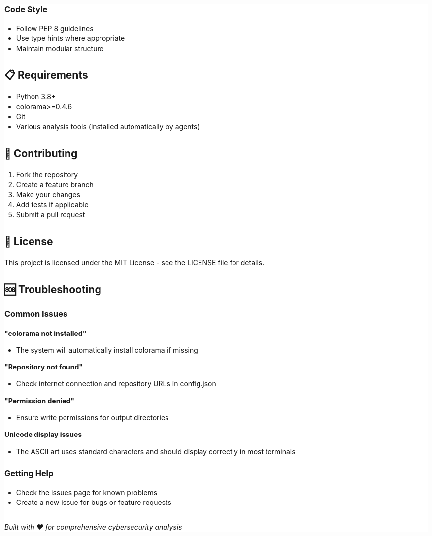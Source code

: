 ### Code Style

- Follow PEP 8 guidelines
- Use type hints where appropriate
- Maintain modular structure

## 📋 Requirements

- Python 3.8+
- colorama>=0.4.6
- Git
- Various analysis tools (installed automatically by agents)

## 🤝 Contributing

1. Fork the repository
2. Create a feature branch
3. Make your changes
4. Add tests if applicable
5. Submit a pull request

## 📄 License

This project is licensed under the MIT License - see the LICENSE file for details.

## 🆘 Troubleshooting

### Common Issues

**"colorama not installed"**
- The system will automatically install colorama if missing

**"Repository not found"**
- Check internet connection and repository URLs in config.json

**"Permission denied"**
- Ensure write permissions for output directories

**Unicode display issues**
- The ASCII art uses standard characters and should display correctly in most terminals

### Getting Help

- Check the issues page for known problems
- Create a new issue for bugs or feature requests

---

*Built with ❤️ for comprehensive cybersecurity analysis*
